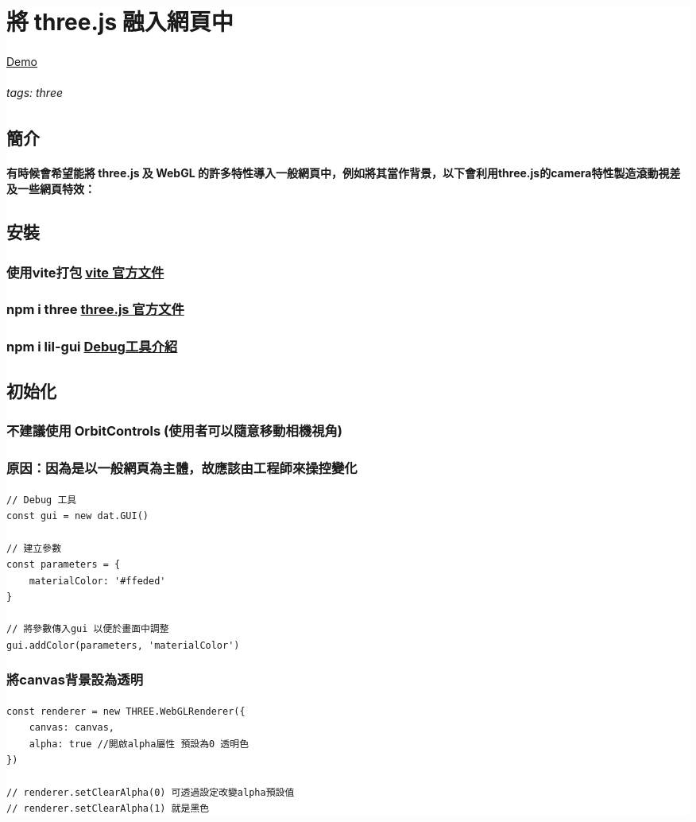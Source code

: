# 將 three.js 融入網頁中

[Demo](https://universe-xi.vercel.app)

###### tags: three

## 簡介

**有時候會希望能將 three.js 及 WebGL 的許多特性導入一般網頁中，例如將其當作背景，以下會利用three.js的camera特性製造滾動視差及一些網頁特效：**

## 安裝

### 使用vite打包 [vite 官方文件](https://vitejs.dev/guide/)
### npm i three [three.js 官方文件](https://threejs.org/docs/index.html#manual/en/introduction/Installation)
### npm i lil-gui [Debug工具介紹](https://juejin.cn/post/7055489959511195684)

## 初始化

### 不建議使用 OrbitControls (使用者可以隨意移動相機視角)
### 原因：因為是以一般網頁為主體，故應該由工程師來操控變化

```
// Debug 工具
const gui = new dat.GUI()

// 建立參數
const parameters = {
    materialColor: '#ffeded'
}

// 將參數傳入gui 以便於畫面中調整
gui.addColor(parameters, 'materialColor')
```

### 將canvas背景設為透明

```
const renderer = new THREE.WebGLRenderer({
    canvas: canvas,
    alpha: true //開啟alpha屬性 預設為0 透明色
})

// renderer.setClearAlpha(0) 可透過設定改變alpha預設值
// renderer.setClearAlpha(1) 就是黑色
```
